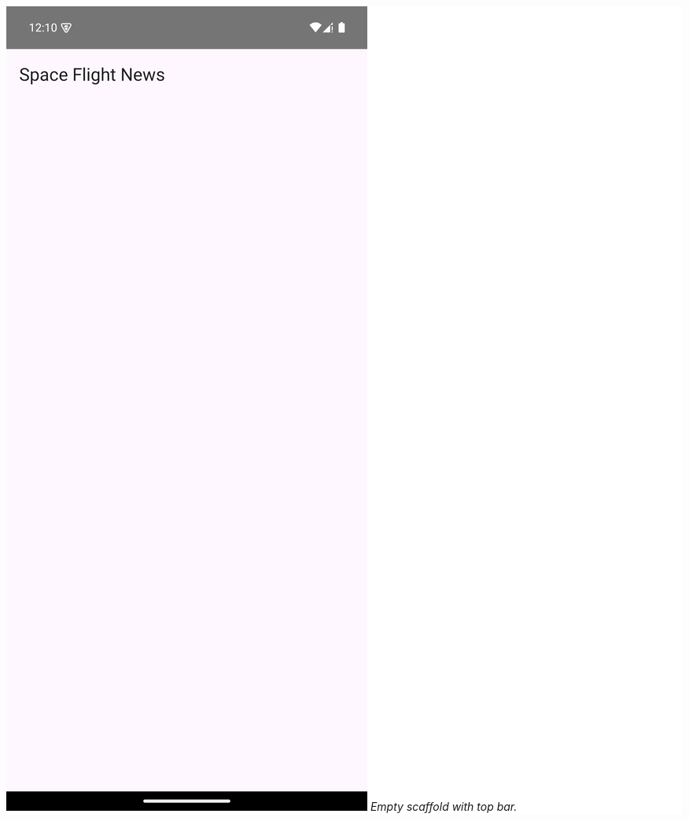 ![Empty scaffold with top bar.](/assets/img/posts/compose/multiplatform/space-flight/part-1/android_top_bar_only.png)
_Empty scaffold with top bar._
